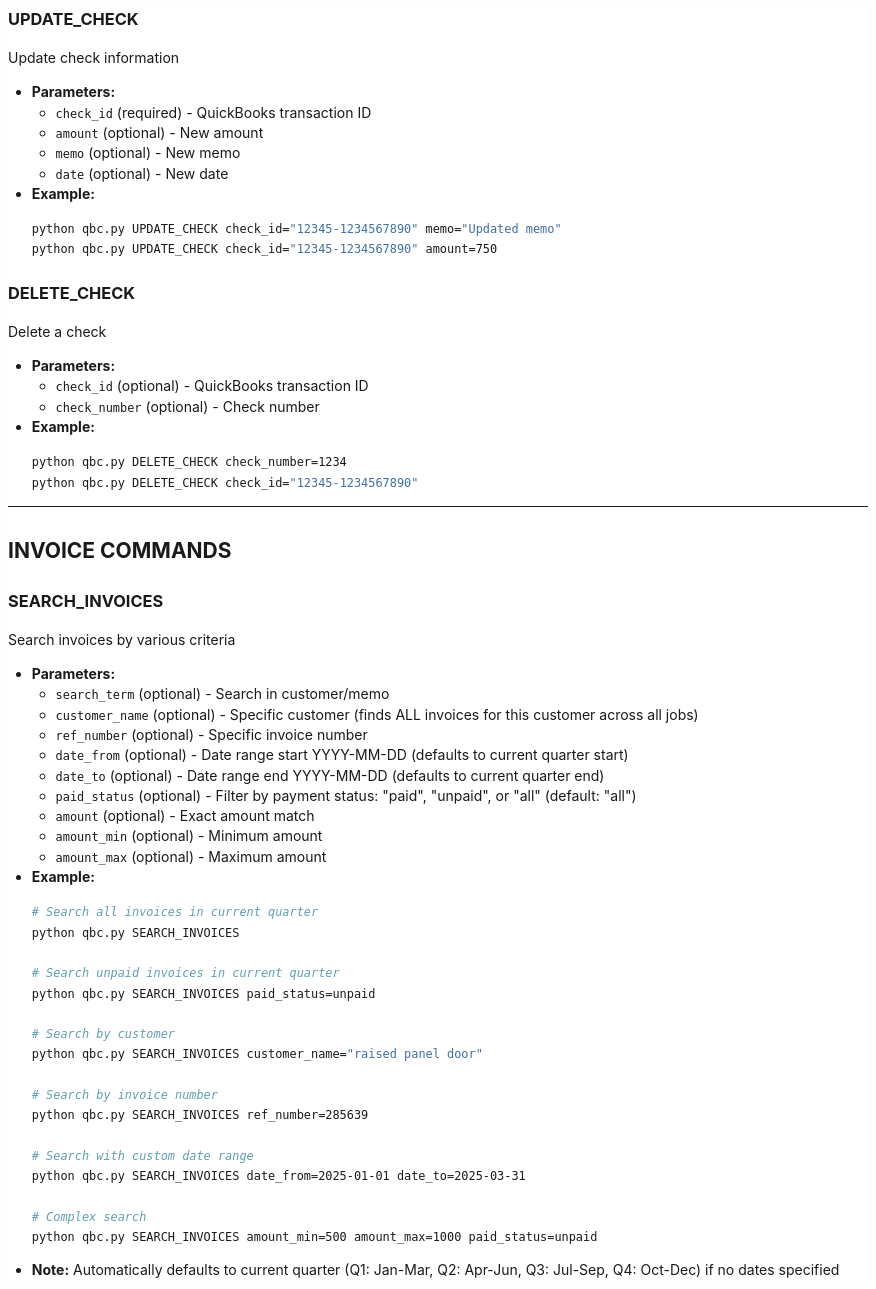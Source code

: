 ### UPDATE_CHECK
Update check information
- **Parameters:**
  - `check_id` (required) - QuickBooks transaction ID
  - `amount` (optional) - New amount
  - `memo` (optional) - New memo
  - `date` (optional) - New date
- **Example:**
  ```bash
  python qbc.py UPDATE_CHECK check_id="12345-1234567890" memo="Updated memo"
  python qbc.py UPDATE_CHECK check_id="12345-1234567890" amount=750
  ```

### DELETE_CHECK
Delete a check
- **Parameters:**
  - `check_id` (optional) - QuickBooks transaction ID
  - `check_number` (optional) - Check number
- **Example:**
  ```bash
  python qbc.py DELETE_CHECK check_number=1234
  python qbc.py DELETE_CHECK check_id="12345-1234567890"
  ```

---

## INVOICE COMMANDS

### SEARCH_INVOICES
Search invoices by various criteria
- **Parameters:**
  - `search_term` (optional) - Search in customer/memo
  - `customer_name` (optional) - Specific customer (finds ALL invoices for this customer across all jobs)
  - `ref_number` (optional) - Specific invoice number
  - `date_from` (optional) - Date range start YYYY-MM-DD (defaults to current quarter start)
  - `date_to` (optional) - Date range end YYYY-MM-DD (defaults to current quarter end)
  - `paid_status` (optional) - Filter by payment status: "paid", "unpaid", or "all" (default: "all")
  - `amount` (optional) - Exact amount match
  - `amount_min` (optional) - Minimum amount
  - `amount_max` (optional) - Maximum amount
- **Example:**
  ```bash
  # Search all invoices in current quarter
  python qbc.py SEARCH_INVOICES

  # Search unpaid invoices in current quarter
  python qbc.py SEARCH_INVOICES paid_status=unpaid

  # Search by customer
  python qbc.py SEARCH_INVOICES customer_name="raised panel door"

  # Search by invoice number
  python qbc.py SEARCH_INVOICES ref_number=285639

  # Search with custom date range
  python qbc.py SEARCH_INVOICES date_from=2025-01-01 date_to=2025-03-31

  # Complex search
  python qbc.py SEARCH_INVOICES amount_min=500 amount_max=1000 paid_status=unpaid
  ```
- **Note:** Automatically defaults to current quarter (Q1: Jan-Mar, Q2: Apr-Jun, Q3: Jul-Sep, Q4: Oct-Dec) if no dates specified
